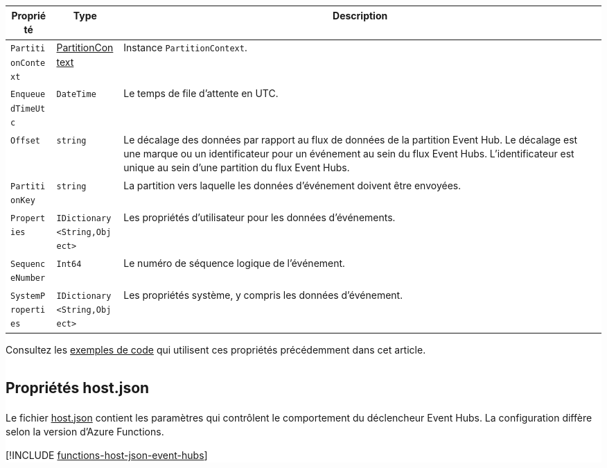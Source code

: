 |Propriété|Type|Description|
|--------|----|-----------|
|`PartitionContext`|[PartitionContext](https://docs.microsoft.com/dotnet/api/microsoft.servicebus.messaging.partitioncontext)|Instance `PartitionContext`.|
|`EnqueuedTimeUtc`|`DateTime`|Le temps de file d’attente en UTC.|
|`Offset`|`string`|Le décalage des données par rapport au flux de données de la partition Event Hub. Le décalage est une marque ou un identificateur pour un événement au sein du flux Event Hubs. L’identificateur est unique au sein d’une partition du flux Event Hubs.|
|`PartitionKey`|`string`|La partition vers laquelle les données d’événement doivent être envoyées.|
|`Properties`|`IDictionary<String,Object>`|Les propriétés d’utilisateur pour les données d’événements.|
|`SequenceNumber`|`Int64`|Le numéro de séquence logique de l’événement.|
|`SystemProperties`|`IDictionary<String,Object>`|Les propriétés système, y compris les données d’événement.|

Consultez les [exemples de code](#example) qui utilisent ces propriétés précédemment dans cet article.

## <a name="hostjson-properties"></a>Propriétés host.json
<a name="host-json"></a>

Le fichier [host.json](../articles/azure-functions/functions-host-json.md#eventhub) contient les paramètres qui contrôlent le comportement du déclencheur Event Hubs. La configuration diffère selon la version d’Azure Functions.

[!INCLUDE [functions-host-json-event-hubs](../articles/azure-functions/../../includes/functions-host-json-event-hubs.md)]